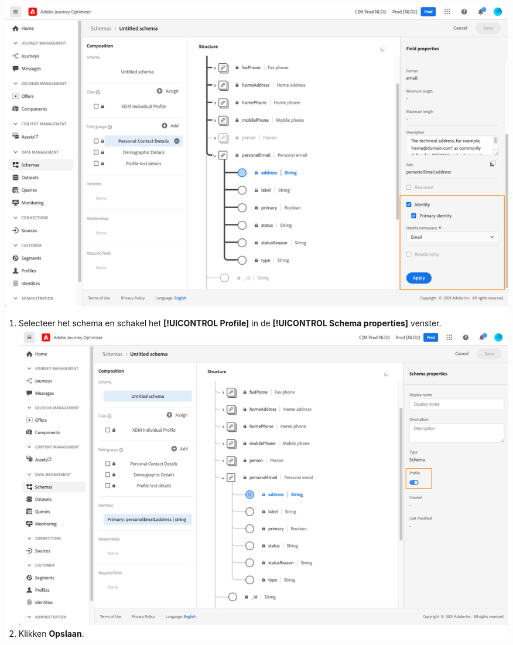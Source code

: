    ![](assets/test-profiles-4bis.png)
1. Selecteer het schema en schakel het **[!UICONTROL Profile]** in de **[!UICONTROL Schema properties]** venster.
   ![](assets/test-profiles-5.png)
1. Klikken **Opslaan**.

